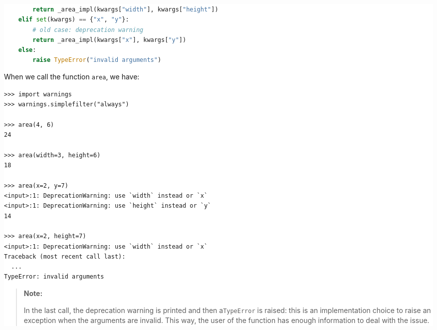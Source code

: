 ```python
        return _area_impl(kwargs["width"], kwargs["height"])
    elif set(kwargs) == {"x", "y"}:
        # old case: deprecation warning
        return _area_impl(kwargs["x"], kwargs["y"])
    else:
        raise TypeError("invalid arguments")
```

When we call the function `area`, we have:

```python-repl
>>> import warnings
>>> warnings.simplefilter("always")

>>> area(4, 6)
24

>>> area(width=3, height=6)
18

>>> area(x=2, y=7)
<input>:1: DeprecationWarning: use `width` instead or `x`
<input>:1: DeprecationWarning: use `height` instead or `y`
14

>>> area(x=2, height=7)
<input>:1: DeprecationWarning: use `width` instead or `x`
Traceback (most recent call last):
  ...
TypeError: invalid arguments
```

> **Note:**
> 
> In the last call, the deprecation warning is printed and then a`TypeError` is raised:
> this is an implementation choice to raise an exception when the arguments are invalid.
> This way, the user of the function has enough information to deal with the issue.
